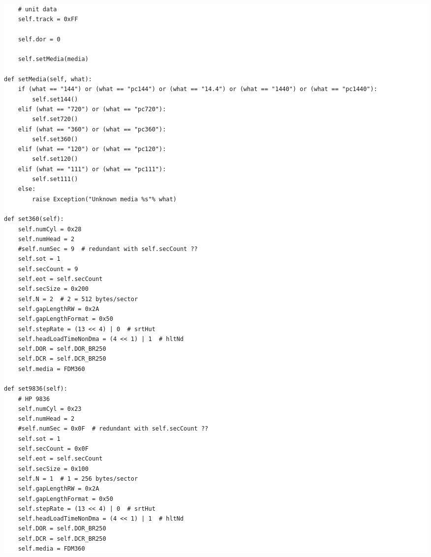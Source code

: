         # unit data
        self.track = 0xFF

        self.dor = 0

        self.setMedia(media)

    def setMedia(self, what):
        if (what == "144") or (what == "pc144") or (what == "14.4") or (what == "1440") or (what == "pc1440"):
            self.set144()
        elif (what == "720") or (what == "pc720"):
            self.set720()
        elif (what == "360") or (what == "pc360"):
            self.set360()
        elif (what == "120") or (what == "pc120"):
            self.set120()
        elif (what == "111") or (what == "pc111"):
            self.set111()
        else:
            raise Exception("Unknown media %s"% what)

    def set360(self):
        self.numCyl = 0x28
        self.numHead = 2
        #self.numSec = 9  # redundant with self.secCount ??
        self.sot = 1
        self.secCount = 9
        self.eot = self.secCount
        self.secSize = 0x200
        self.N = 2  # 2 = 512 bytes/sector
        self.gapLengthRW = 0x2A
        self.gapLengthFormat = 0x50
        self.stepRate = (13 << 4) | 0  # srtHut
        self.headLoadTimeNonDma = (4 << 1) | 1  # hltNd
        self.DOR = self.DOR_BR250
        self.DCR = self.DCR_BR250
        self.media = FDM360

    def set9836(self):
        # HP 9836
        self.numCyl = 0x23
        self.numHead = 2
        #self.numSec = 0x0F  # redundant with self.secCount ??
        self.sot = 1
        self.secCount = 0x0F
        self.eot = self.secCount
        self.secSize = 0x100
        self.N = 1  # 1 = 256 bytes/sector
        self.gapLengthRW = 0x2A
        self.gapLengthFormat = 0x50
        self.stepRate = (13 << 4) | 0  # srtHut
        self.headLoadTimeNonDma = (4 << 1) | 1  # hltNd
        self.DOR = self.DOR_BR250
        self.DCR = self.DCR_BR250
        self.media = FDM360        
